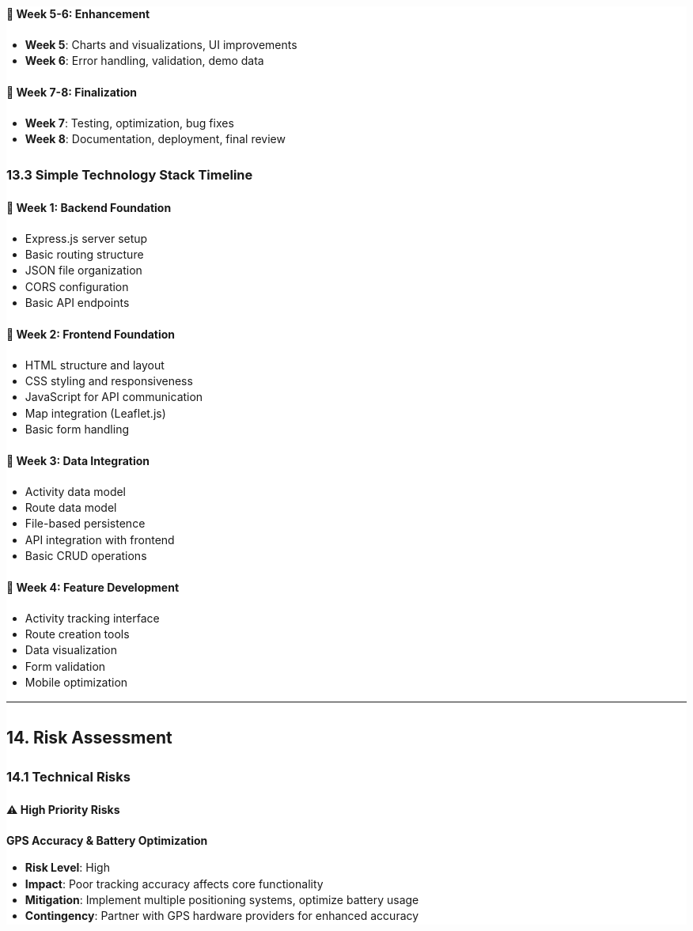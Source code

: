 #### 🎯 **Week 5-6: Enhancement**
- **Week 5**: Charts and visualizations, UI improvements
- **Week 6**: Error handling, validation, demo data

#### 🎯 **Week 7-8: Finalization**
- **Week 7**: Testing, optimization, bug fixes
- **Week 8**: Documentation, deployment, final review

### 13.3 Simple Technology Stack Timeline

#### 📅 **Week 1: Backend Foundation**
- Express.js server setup
- Basic routing structure
- JSON file organization
- CORS configuration
- Basic API endpoints

#### 📅 **Week 2: Frontend Foundation**
- HTML structure and layout
- CSS styling and responsiveness
- JavaScript for API communication
- Map integration (Leaflet.js)
- Basic form handling

#### 📅 **Week 3: Data Integration**
- Activity data model
- Route data model
- File-based persistence
- API integration with frontend
- Basic CRUD operations

#### 📅 **Week 4: Feature Development**
- Activity tracking interface
- Route creation tools
- Data visualization
- Form validation
- Mobile optimization

---

## 14. Risk Assessment

### 14.1 Technical Risks

#### ⚠️ **High Priority Risks**

**GPS Accuracy & Battery Optimization**
- **Risk Level**: High
- **Impact**: Poor tracking accuracy affects core functionality
- **Mitigation**: Implement multiple positioning systems, optimize battery usage
- **Contingency**: Partner with GPS hardware providers for enhanced accuracy
